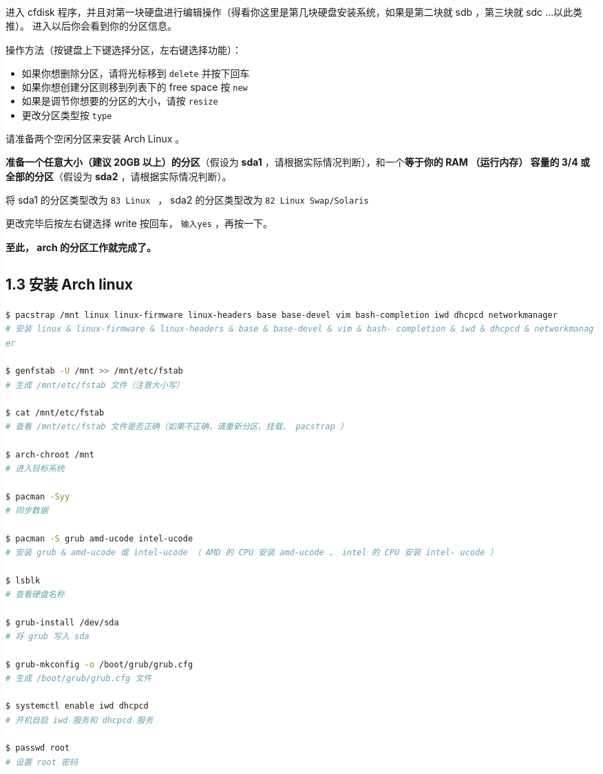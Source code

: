 
进入 cfdisk 程序，并且对第一块硬盘进行编辑操作（得看你这里是第几块硬盘安装系统，如果是第二块就 sdb ，第三块就 sdc ...以此类推）。
进入以后你会看到你的分区信息。 

操作方法（按键盘上下键选择分区，左右键选择功能）：
- 如果你想删除分区，请将光标移到 `delete` 并按下回车
- 如果你想创建分区则移到列表下的 free space 按 `new`  
- 如果是调节你想要的分区的大小，请按 `resize` 
- 更改分区类型按 `type` 

请准备两个空闲分区来安装 Arch Linux 。

**准备一个任意大小（建议 20GB 以上）的分区**（假设为 **sda1** ，请根据实际情况判断），和一个**等于你的 RAM （运行内存） 容量的 3/4 或全部的分区**（假设为 **sda2** ，请根据实际情况判断）。

将 sda1 的分区类型改为 `83 Linux ` ， sda2 的分区类型改为 `82 Linux Swap/Solaris` 

更改完毕后按左右键选择 write 按回车， `输入yes` ，再按一下。

**至此， arch 的分区工作就完成了。**


## 1.3 安装 Arch linux

```bash
$ pacstrap /mnt linux linux-firmware linux-headers base base-devel vim bash-completion iwd dhcpcd networkmanager
# 安装 linux & linux-firmware & linux-headers & base & base-devel & vim & bash- completion & iwd & dhcpcd & networkmanager

$ genfstab -U /mnt >> /mnt/etc/fstab
# 生成 /mnt/etc/fstab 文件（注意大小写）

$ cat /mnt/etc/fstab 
# 查看 /mnt/etc/fstab 文件是否正确（如果不正确，请重新分区、挂载、 pacstrap ） 

$ arch-chroot /mnt 
# 进入目标系统 

$ pacman -Syy 
# 同步数据 

$ pacman -S grub amd-ucode intel-ucode 
# 安装 grub & amd-ucode 或 intel-ucode （ AMD 的 CPU 安装 amd-ucode ， intel 的 CPU 安装 intel- ucode ） 

$ lsblk 
# 查看硬盘名称 

$ grub-install /dev/sda 
# 将 grub 写入 sda 

$ grub-mkconfig -o /boot/grub/grub.cfg 
# 生成 /boot/grub/grub.cfg 文件 

$ systemctl enable iwd dhcpcd 
# 开机自启 iwd 服务和 dhcpcd 服务 

$ passwd root 
# 设置 root 密码
```
